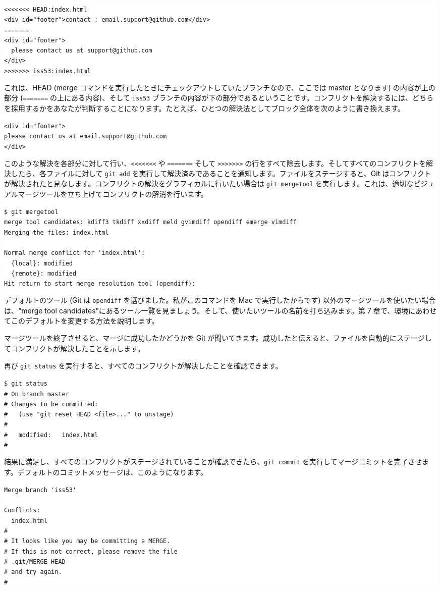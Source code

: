	<<<<<<< HEAD:index.html
	<div id="footer">contact : email.support@github.com</div>
	=======
	<div id="footer">
	  please contact us at support@github.com
	</div>
	>>>>>>> iss53:index.html

これは、HEAD (merge コマンドを実行したときにチェックアウトしていたブランチなので、ここでは master となります) の内容が上の部分 (`=======` の上にある内容)、そして `iss53` ブランチの内容が下の部分であるということです。コンフリクトを解決するには、どちらを採用するかをあなたが判断することになります。たとえば、ひとつの解決法としてブロック全体を次のように書き換えます。

	<div id="footer">
	please contact us at email.support@github.com
	</div>

このような解決を各部分に対して行い、`<<<<<<<` や `=======` そして `>>>>>>>` の行をすべて除去します。そしてすべてのコンフリクトを解決したら、各ファイルに対して `git add` を実行して解決済みであることを通知します。ファイルをステージすると、Git はコンフリクトが解決されたと見なします。コンフリクトの解決をグラフィカルに行いたい場合は `git mergetool` を実行します。これは、適切なビジュアルマージツールを立ち上げてコンフリクトの解消を行います。

	$ git mergetool
	merge tool candidates: kdiff3 tkdiff xxdiff meld gvimdiff opendiff emerge vimdiff
	Merging the files: index.html

	Normal merge conflict for 'index.html':
	  {local}: modified
	  {remote}: modified
	Hit return to start merge resolution tool (opendiff):

デフォルトのツール (Git は `opendiff` を選びました。私がこのコマンドを Mac で実行したからです) 以外のマージツールを使いたい場合は、“merge tool candidates”にあるツール一覧を見ましょう。そして、使いたいツールの名前を打ち込みます。第 7 章で、環境にあわせてこのデフォルトを変更する方法を説明します。

マージツールを終了させると、マージに成功したかどうかを Git が聞いてきます。成功したと伝えると、ファイルを自動的にステージしてコンフリクトが解決したことを示します。

再び `git status` を実行すると、すべてのコンフリクトが解決したことを確認できます。

	$ git status
	# On branch master
	# Changes to be committed:
	#   (use "git reset HEAD <file>..." to unstage)
	#
	#	modified:   index.html
	#

結果に満足し、すべてのコンフリクトがステージされていることが確認できたら、`git commit` を実行してマージコミットを完了させます。デフォルトのコミットメッセージは、このようになります。

	Merge branch 'iss53'

	Conflicts:
	  index.html
	#
	# It looks like you may be committing a MERGE.
	# If this is not correct, please remove the file
	# .git/MERGE_HEAD
	# and try again.
	#
